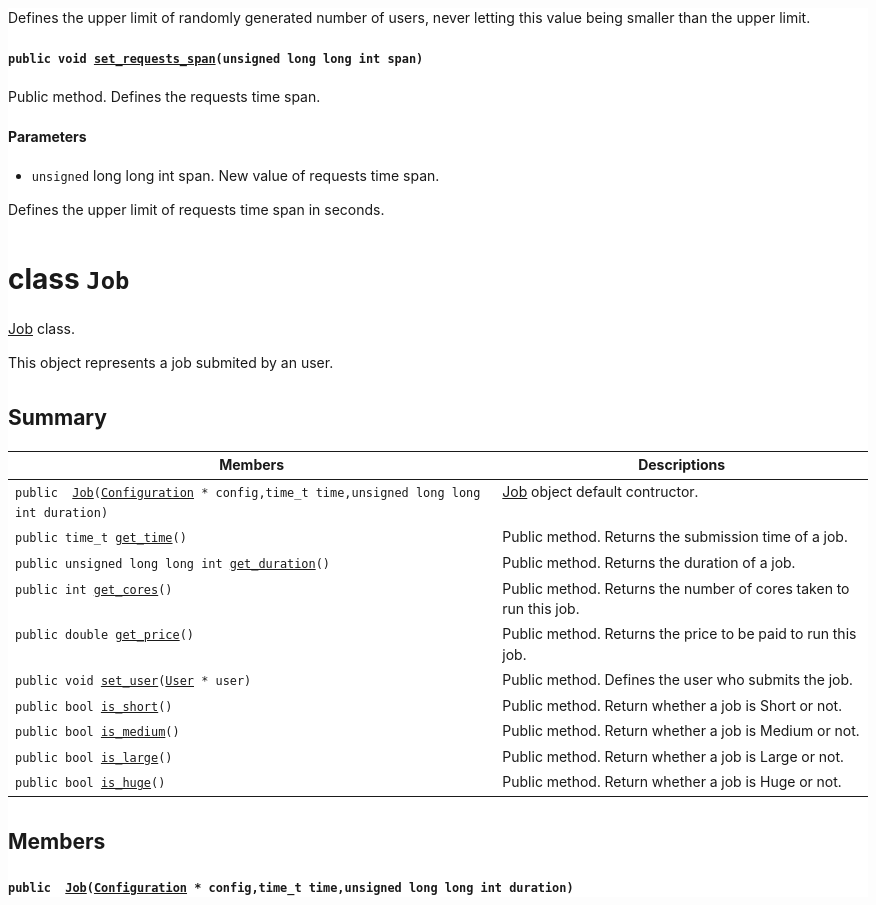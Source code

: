 Defines the upper limit of randomly generated number of users, never letting this value being smaller than the upper limit.

#### `public void `[`set_requests_span`](#classConfiguration_1a485b378ed96796fd7a7ca17ace180060)`(unsigned long long int span)` 

Public method. Defines the requests time span.

#### Parameters
* `unsigned` long long int span. New value of requests time span.

Defines the upper limit of requests time span in seconds.

# class `Job` 

[Job](#classJob) class.

This object represents a job submited by an user.

## Summary

 Members                        | Descriptions                                
--------------------------------|---------------------------------------------
`public  `[`Job`](#classJob_1aa876f2c96653d4b4749359444c653546)`(`[`Configuration`](#classConfiguration)` * config,time_t time,unsigned long long int duration)` | [Job](#classJob) object default contructor.
`public time_t `[`get_time`](#classJob_1a3a9d5b907691c1a5f3e3b7dae9434232)`()` | Public method. Returns the submission time of a job.
`public unsigned long long int `[`get_duration`](#classJob_1ada2d6b6ad399dd2a5d9677770bc31dd2)`()` | Public method. Returns the duration of a job.
`public int `[`get_cores`](#classJob_1a1983414eca65855ad4b60016d8f4732d)`()` | Public method. Returns the number of cores taken to run this job.
`public double `[`get_price`](#classJob_1ae1623b448348b01c5b2216e59789a3bf)`()` | Public method. Returns the price to be paid to run this job.
`public void `[`set_user`](#classJob_1ace0d1b35fda43268e8a80cf846a59b02)`(`[`User`](#classUser)` * user)` | Public method. Defines the user who submits the job.
`public bool `[`is_short`](#classJob_1af82ed715e92ab934401cd31af3582fbd)`()` | Public method. Return whether a job is Short or not.
`public bool `[`is_medium`](#classJob_1a544bd796241d22eb4a2b96d2086f705a)`()` | Public method. Return whether a job is Medium or not.
`public bool `[`is_large`](#classJob_1a7ce2c1d04f42a48f379d43080361fbc8)`()` | Public method. Return whether a job is Large or not.
`public bool `[`is_huge`](#classJob_1ac34a235386a111274a5f55e2534c323b)`()` | Public method. Return whether a job is Huge or not.

## Members

#### `public  `[`Job`](#classJob_1aa876f2c96653d4b4749359444c653546)`(`[`Configuration`](#classConfiguration)` * config,time_t time,unsigned long long int duration)` 
